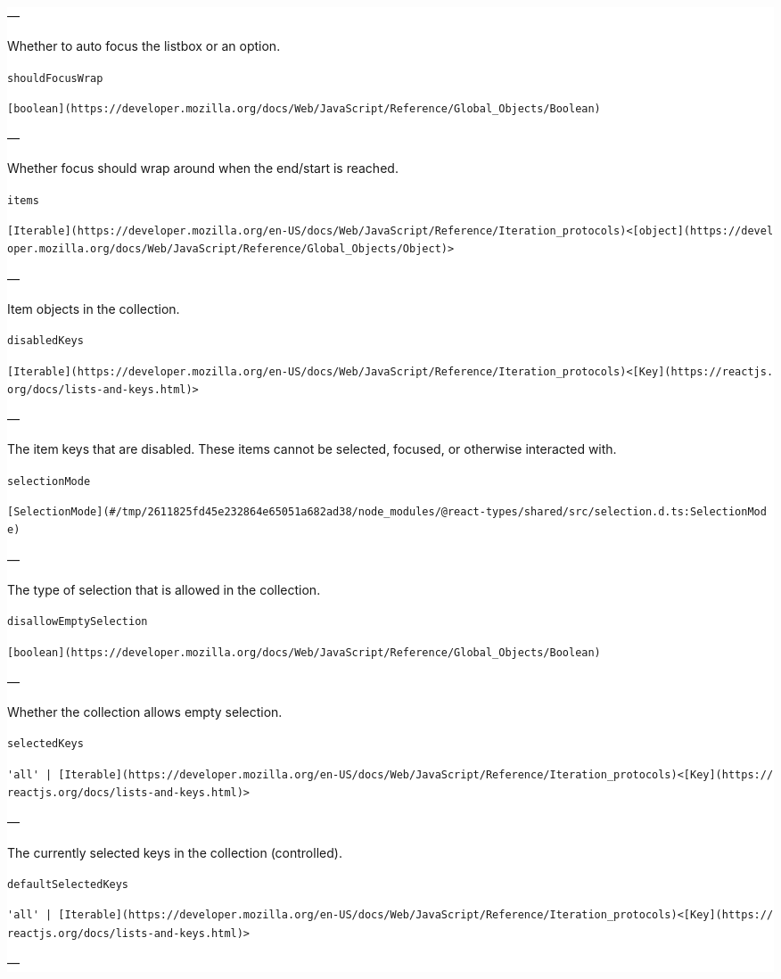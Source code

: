 —

Whether to auto focus the listbox or an option.

`shouldFocusWrap`

`[boolean](https://developer.mozilla.org/docs/Web/JavaScript/Reference/Global_Objects/Boolean)`

—

Whether focus should wrap around when the end/start is reached.

`items`

`[Iterable](https://developer.mozilla.org/en-US/docs/Web/JavaScript/Reference/Iteration_protocols)<[object](https://developer.mozilla.org/docs/Web/JavaScript/Reference/Global_Objects/Object)>`

—

Item objects in the collection.

`disabledKeys`

`[Iterable](https://developer.mozilla.org/en-US/docs/Web/JavaScript/Reference/Iteration_protocols)<[Key](https://reactjs.org/docs/lists-and-keys.html)>`

—

The item keys that are disabled. These items cannot be selected, focused, or otherwise interacted with.

`selectionMode`

`[SelectionMode](#/tmp/2611825fd45e232864e65051a682ad38/node_modules/@react-types/shared/src/selection.d.ts:SelectionMode)`

—

The type of selection that is allowed in the collection.

`disallowEmptySelection`

`[boolean](https://developer.mozilla.org/docs/Web/JavaScript/Reference/Global_Objects/Boolean)`

—

Whether the collection allows empty selection.

`selectedKeys`

`'all' | [Iterable](https://developer.mozilla.org/en-US/docs/Web/JavaScript/Reference/Iteration_protocols)<[Key](https://reactjs.org/docs/lists-and-keys.html)>`

—

The currently selected keys in the collection (controlled).

`defaultSelectedKeys`

`'all' | [Iterable](https://developer.mozilla.org/en-US/docs/Web/JavaScript/Reference/Iteration_protocols)<[Key](https://reactjs.org/docs/lists-and-keys.html)>`

—
